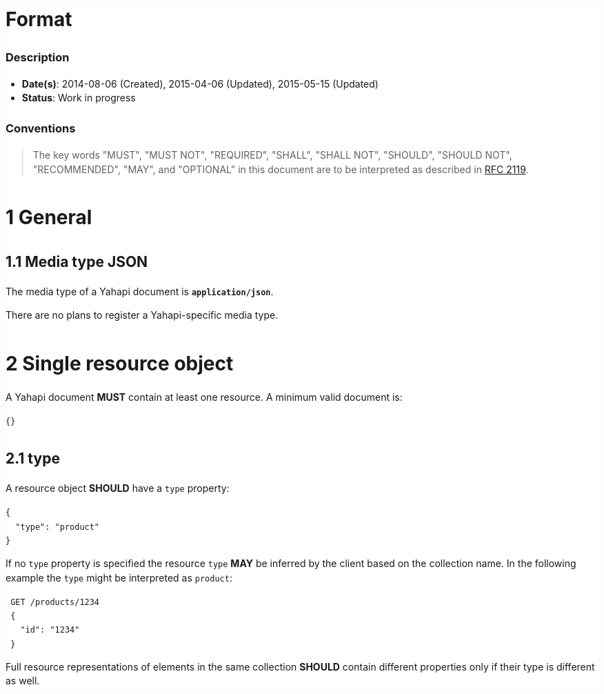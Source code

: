 # Format

### Description

- **Date(s)**: 2014-08-06 (Created), 2015-04-06 (Updated), 2015-05-15 (Updated)
- **Status**: Work in progress

### Conventions

> The key words "MUST", "MUST NOT", "REQUIRED", "SHALL", "SHALL NOT", "SHOULD", "SHOULD NOT", "RECOMMENDED",  "MAY", and "OPTIONAL" in this document are to be interpreted as described in [RFC 2119](http://tools.ietf.org/html/rfc2119).

# 1 General

## 1.1 Media type JSON

The media type of a Yahapi document is **`application/json`**.

There are no plans to register a Yahapi-specific media type.

# 2 Single resource object

A Yahapi document **MUST** contain at least one resource. A minimum valid document is:

```
{}
```

## 2.1 type

A resource object **SHOULD** have a `type` property:

```
{
  "type": "product"
}
```

If no `type` property is specified the resource `type` **MAY** be inferred by the client based on the collection name. In the following example the `type` might be interpreted as `product`:

```
 GET /products/1234
 {
   "id": "1234"
 }
```

Full resource representations of elements in the same collection **SHOULD** contain different properties only if their type is different as well.
